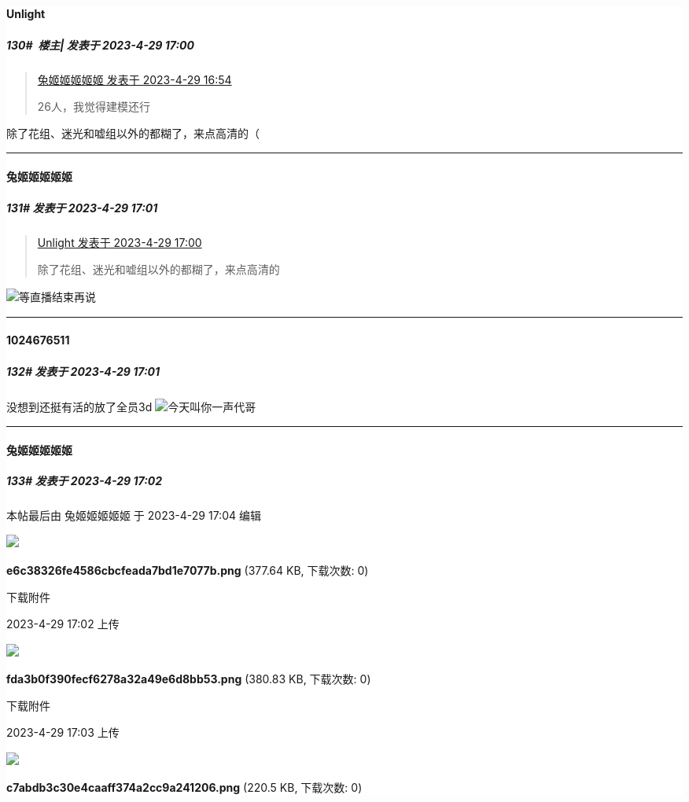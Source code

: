 ####  Unlight  
##### 130#         楼主| 发表于 2023-4-29 17:00

<blockquote><a href="httphttps://bbs.saraba1st.com/2b/forum.php?mod=redirect&amp;goto=findpost&amp;pid=60661715&amp;ptid=2130897" target="_blank">兔姬姬姬姬姬 发表于 2023-4-29 16:54</a>

26人，我觉得建模还行</blockquote>
除了花组、迷光和嘘组以外的都糊了，来点高清的（

*****

####  兔姬姬姬姬姬  
##### 131#       发表于 2023-4-29 17:01

<blockquote><a href="httphttps://bbs.saraba1st.com/2b/forum.php?mod=redirect&amp;goto=findpost&amp;pid=60661766&amp;ptid=2130897" target="_blank">Unlight 发表于 2023-4-29 17:00</a>

除了花组、迷光和嘘组以外的都糊了，来点高清的</blockquote>
<img src="https://static.saraba1st.com/image/smiley/face2017/065.png" referrerpolicy="no-referrer">等直播结束再说

*****

####  1024676511  
##### 132#       发表于 2023-4-29 17:01

没想到还挺有活的放了全员3d <img src="https://static.saraba1st.com/image/smiley/face2017/002.png" referrerpolicy="no-referrer">今天叫你一声代哥


*****

####  兔姬姬姬姬姬  
##### 133#       发表于 2023-4-29 17:02

 本帖最后由 兔姬姬姬姬姬 于 2023-4-29 17:04 编辑 

<img src="https://img.saraba1st.com/forum/202304/29/170252jzgzife43ing0gn4.png" referrerpolicy="no-referrer">

<strong>e6c38326fe4586cbcfeada7bd1e7077b.png</strong> (377.64 KB, 下载次数: 0)

下载附件

2023-4-29 17:02 上传

<img src="https://img.saraba1st.com/forum/202304/29/170313t0pp7mwp8rq96889.png" referrerpolicy="no-referrer">

<strong>fda3b0f390fecf6278a32a49e6d8bb53.png</strong> (380.83 KB, 下载次数: 0)

下载附件

2023-4-29 17:03 上传

<img src="https://img.saraba1st.com/forum/202304/29/170453aowg2gti0idcofd2.png" referrerpolicy="no-referrer">

<strong>c7abdb3c30e4caaff374a2cc9a241206.png</strong> (220.5 KB, 下载次数: 0)
